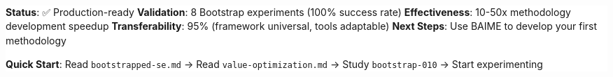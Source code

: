 
**Status**: ✅ Production-ready
**Validation**: 8 Bootstrap experiments (100% success rate)
**Effectiveness**: 10-50x methodology development speedup
**Transferability**: 95% (framework universal, tools adaptable)
**Next Steps**: Use BAIME to develop your first methodology

**Quick Start**: Read `bootstrapped-se.md` → Read `value-optimization.md` → Study `bootstrap-010` → Start experimenting
